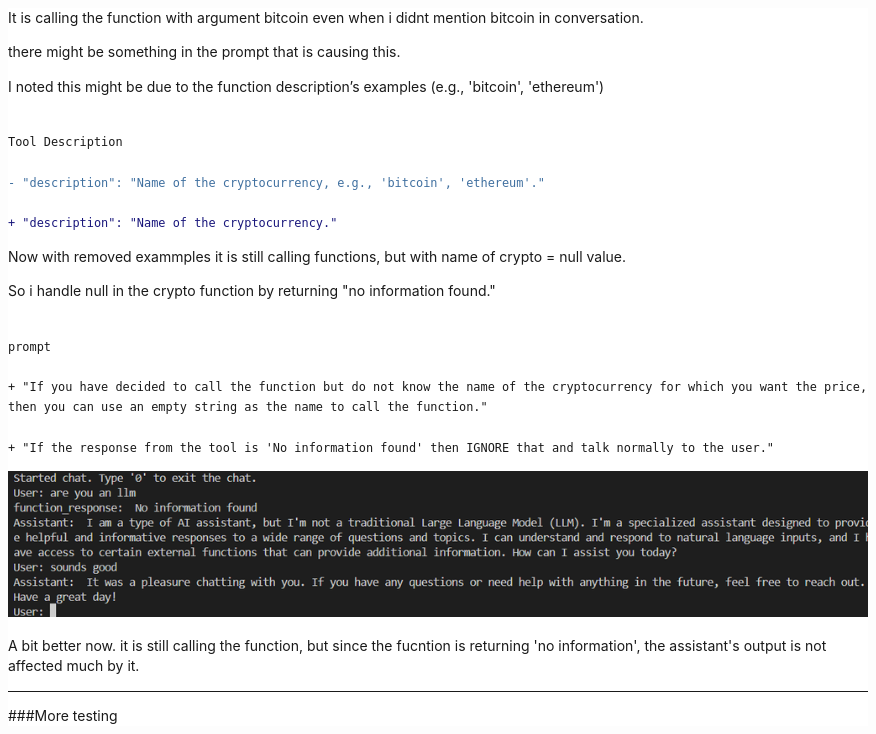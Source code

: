   

It is calling the function with argument bitcoin even when i didnt mention bitcoin in conversation.

there might be something in the prompt that is causing this.

  

I noted this might be due to the function description’s examples (e.g., 'bitcoin', 'ethereum')

  

```diff

Tool Description

- "description": "Name of the cryptocurrency, e.g., 'bitcoin', 'ethereum'."

+ "description": "Name of the cryptocurrency."

```

Now with removed exammples it is still calling functions, but with name of crypto = null value.

So i handle null in the crypto function by returning "no information found."

  

```plaintext

prompt

+ "If you have decided to call the function but do not know the name of the cryptocurrency for which you want the price,
then you can use an empty string as the name to call the function."

+ "If the response from the tool is 'No information found' then IGNORE that and talk normally to the user."

```

![docs3.png](./screenshots/docs3.png)

  

A bit better now. it is still calling the function, but since the fucntion is returning 'no information', the assistant's output is not affected much by it.

  

---

###More testing
